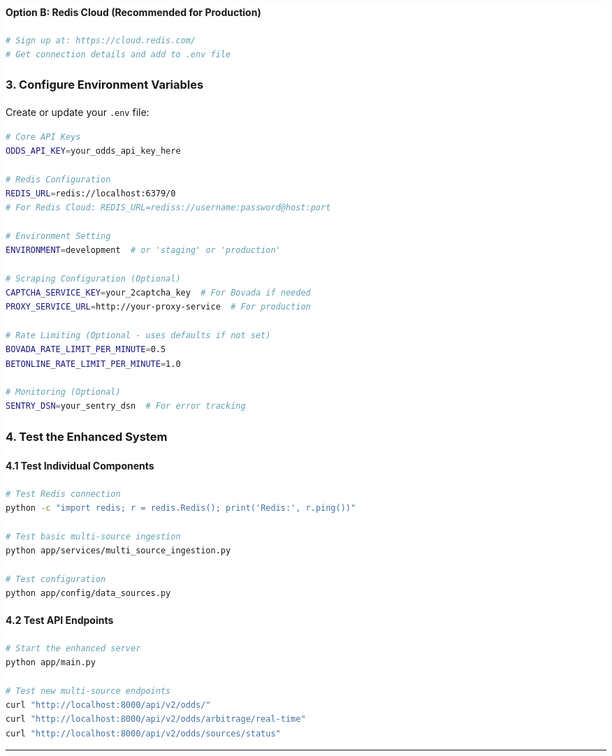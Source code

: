 #### Option B: Redis Cloud (Recommended for Production)
```bash
# Sign up at: https://cloud.redis.com/
# Get connection details and add to .env file
```

### 3. Configure Environment Variables

Create or update your `.env` file:

```bash
# Core API Keys
ODDS_API_KEY=your_odds_api_key_here

# Redis Configuration
REDIS_URL=redis://localhost:6379/0
# For Redis Cloud: REDIS_URL=rediss://username:password@host:port

# Environment Setting
ENVIRONMENT=development  # or 'staging' or 'production'

# Scraping Configuration (Optional)
CAPTCHA_SERVICE_KEY=your_2captcha_key  # For Bovada if needed
PROXY_SERVICE_URL=http://your-proxy-service  # For production

# Rate Limiting (Optional - uses defaults if not set)
BOVADA_RATE_LIMIT_PER_MINUTE=0.5
BETONLINE_RATE_LIMIT_PER_MINUTE=1.0

# Monitoring (Optional)
SENTRY_DSN=your_sentry_dsn  # For error tracking
```

### 4. Test the Enhanced System

#### 4.1 Test Individual Components
```bash
# Test Redis connection
python -c "import redis; r = redis.Redis(); print('Redis:', r.ping())"

# Test basic multi-source ingestion
python app/services/multi_source_ingestion.py

# Test configuration
python app/config/data_sources.py
```

#### 4.2 Test API Endpoints
```bash
# Start the enhanced server
python app/main.py

# Test new multi-source endpoints
curl "http://localhost:8000/api/v2/odds/"
curl "http://localhost:8000/api/v2/odds/arbitrage/real-time"
curl "http://localhost:8000/api/v2/odds/sources/status"
```

---
